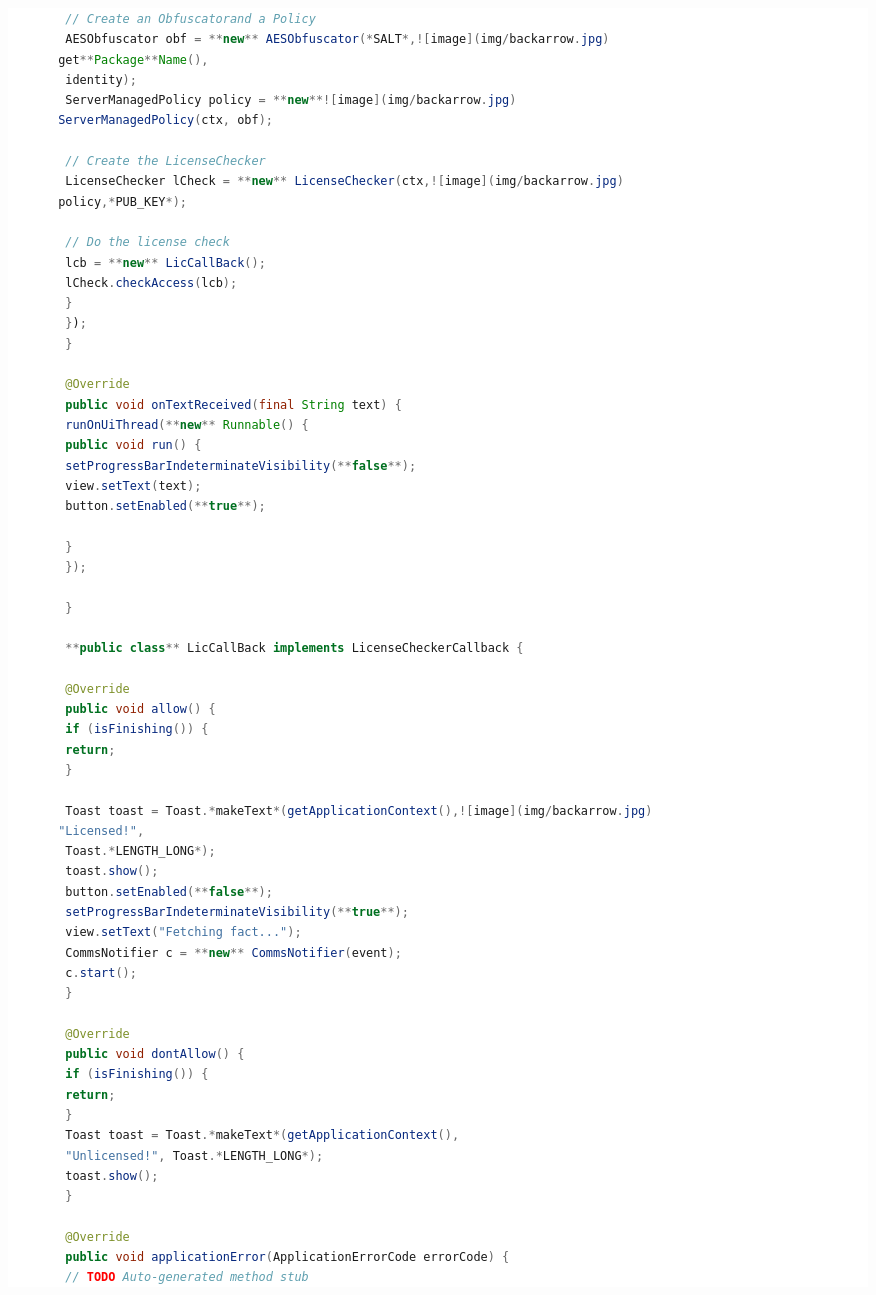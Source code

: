 ```java
        // Create an Obfuscatorand a Policy
        AESObfuscator obf = **new** AESObfuscator(*SALT*,![image](img/backarrow.jpg)
       get**Package**Name(),
        identity);
        ServerManagedPolicy policy = **new**![image](img/backarrow.jpg)
       ServerManagedPolicy(ctx, obf);

        // Create the LicenseChecker
        LicenseChecker lCheck = **new** LicenseChecker(ctx,![image](img/backarrow.jpg)
       policy,*PUB_KEY*);

        // Do the license check
        lcb = **new** LicCallBack();
        lCheck.checkAccess(lcb);
        }
        });
        }

        @Override
        public void onTextReceived(final String text) {
        runOnUiThread(**new** Runnable() {
        public void run() {
        setProgressBarIndeterminateVisibility(**false**);
        view.setText(text);
        button.setEnabled(**true**);

        }
        });

        }

        **public class** LicCallBack implements LicenseCheckerCallback {

        @Override
        public void allow() {
        if (isFinishing()) {
        return;
        }

        Toast toast = Toast.*makeText*(getApplicationContext(),![image](img/backarrow.jpg)
       "Licensed!",
        Toast.*LENGTH_LONG*);
        toast.show();
        button.setEnabled(**false**);
        setProgressBarIndeterminateVisibility(**true**);
        view.setText("Fetching fact...");
        CommsNotifier c = **new** CommsNotifier(event);
        c.start();
        }

        @Override
        public void dontAllow() {
        if (isFinishing()) {
        return;
        }
        Toast toast = Toast.*makeText*(getApplicationContext(),
        "Unlicensed!", Toast.*LENGTH_LONG*);
        toast.show();
        }

        @Override
        public void applicationError(ApplicationErrorCode errorCode) {
        // TODO Auto-generated method stub
```